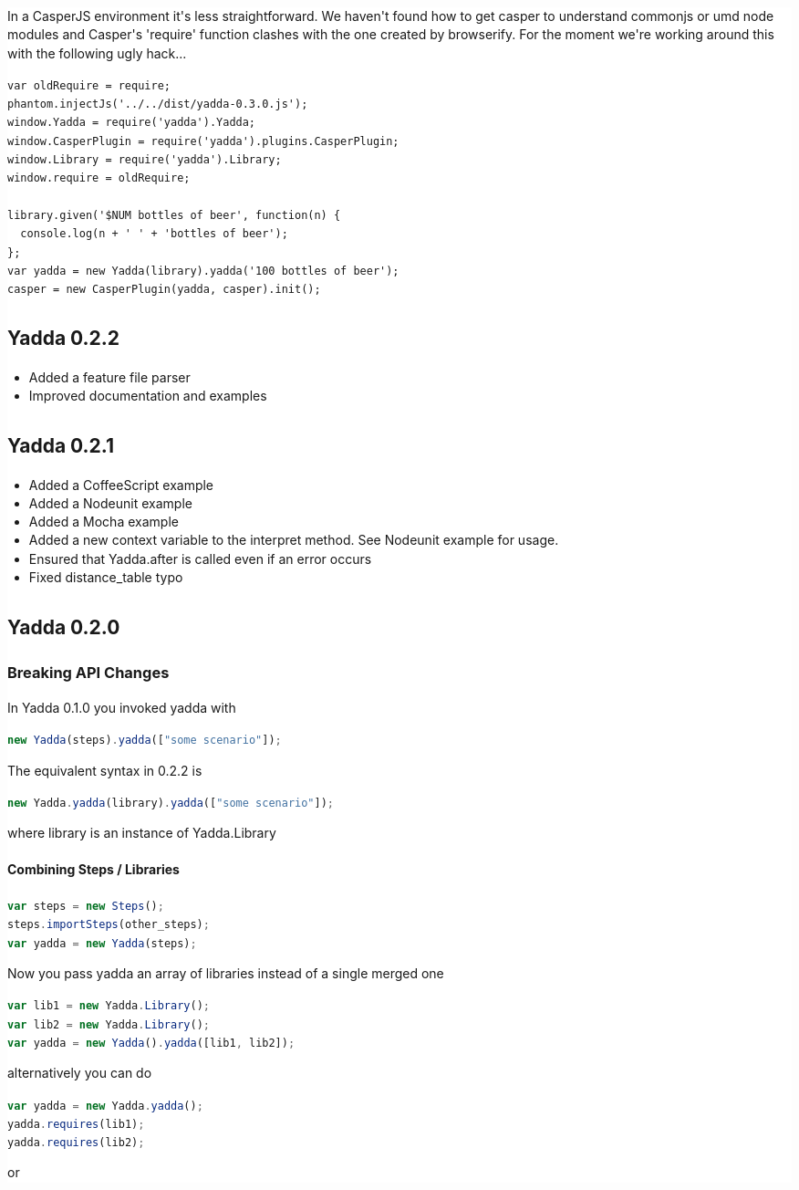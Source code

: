 In a CasperJS environment it's less straightforward. We haven't found how to get casper to
understand commonjs or umd node modules and Casper's 'require' function clashes with the one created by browserify. For the moment we're working around this with the following ugly hack...
```
var oldRequire = require;
phantom.injectJs('../../dist/yadda-0.3.0.js');
window.Yadda = require('yadda').Yadda;
window.CasperPlugin = require('yadda').plugins.CasperPlugin;
window.Library = require('yadda').Library;
window.require = oldRequire;

library.given('$NUM bottles of beer', function(n) {
  console.log(n + ' ' + 'bottles of beer');
};
var yadda = new Yadda(library).yadda('100 bottles of beer');
casper = new CasperPlugin(yadda, casper).init();
```

## Yadda  0.2.2

- Added a feature file parser
- Improved documentation and examples

## Yadda  0.2.1

- Added a CoffeeScript example
- Added a Nodeunit example
- Added a Mocha example
- Added a new context variable to the interpret method. See Nodeunit example for usage.
- Ensured that Yadda.after is called even if an error occurs
- Fixed distance_table typo

## Yadda  0.2.0

### Breaking API Changes
In Yadda 0.1.0 you invoked yadda with
```js
new Yadda(steps).yadda(["some scenario"]);
```
The equivalent syntax in 0.2.2 is
```js
new Yadda.yadda(library).yadda(["some scenario"]);
```
where library is an instance of Yadda.Library
#### Combining Steps / Libraries
```js
var steps = new Steps();
steps.importSteps(other_steps);
var yadda = new Yadda(steps);
```
Now you pass yadda an array of libraries instead of a single merged one
```js
var lib1 = new Yadda.Library();
var lib2 = new Yadda.Library();
var yadda = new Yadda().yadda([lib1, lib2]);
```
alternatively you can do
```js
var yadda = new Yadda.yadda();
yadda.requires(lib1);
yadda.requires(lib2);
```
or
```js
```